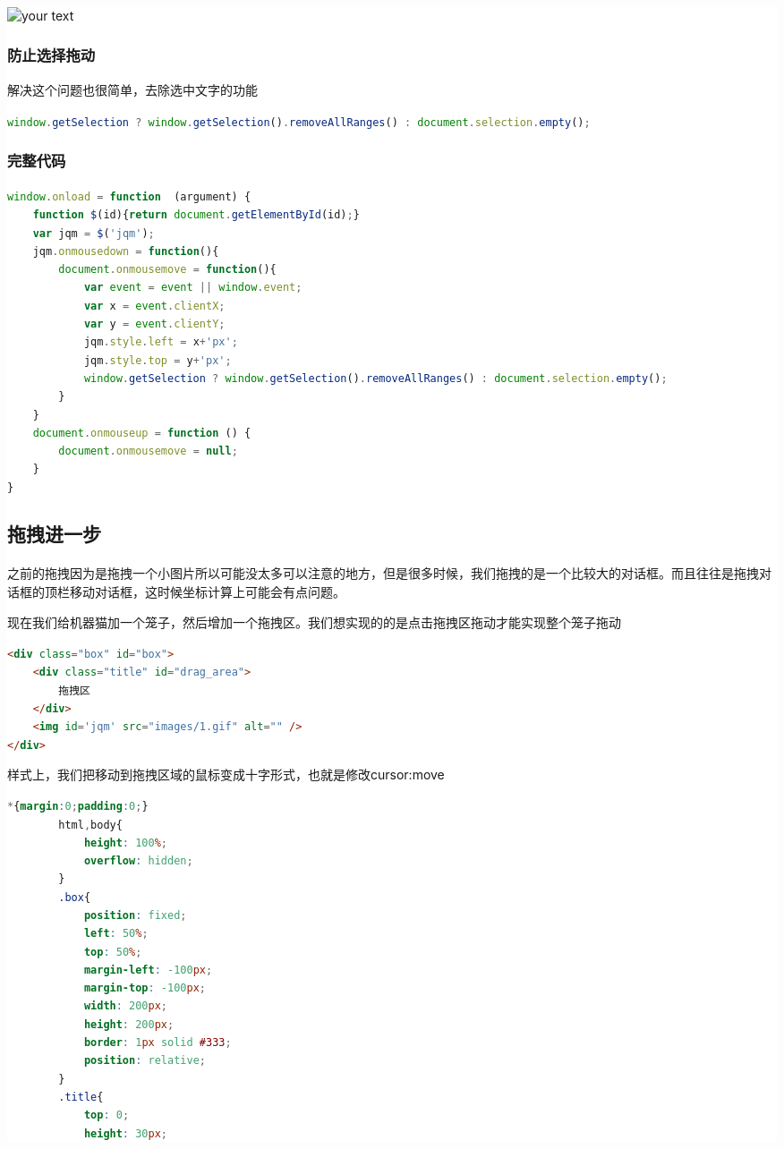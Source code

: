 ![your text](http://img.hksite.cn/1490154200348)

### 防止选择拖动

解决这个问题也很简单，去除选中文字的功能
```javascript
window.getSelection ? window.getSelection().removeAllRanges() : document.selection.empty();
```
### 完整代码

```javascript
window.onload = function  (argument) { 
    function $(id){return document.getElementById(id);}
    var jqm = $('jqm');
    jqm.onmousedown = function(){
        document.onmousemove = function(){
            var event = event || window.event;
            var x = event.clientX;
            var y = event.clientY;
            jqm.style.left = x+'px';
            jqm.style.top = y+'px';  
            window.getSelection ? window.getSelection().removeAllRanges() : document.selection.empty();
        }
    }
    document.onmouseup = function () { 
        document.onmousemove = null;
    }
}
```
## 拖拽进一步

之前的拖拽因为是拖拽一个小图片所以可能没太多可以注意的地方，但是很多时候，我们拖拽的是一个比较大的对话框。而且往往是拖拽对话框的顶栏移动对话框，这时候坐标计算上可能会有点问题。

现在我们给机器猫加一个笼子，然后增加一个拖拽区。我们想实现的的是点击拖拽区拖动才能实现整个笼子拖动
```html
<div class="box" id="box">
    <div class="title" id="drag_area">
        拖拽区
    </div>
    <img id='jqm' src="images/1.gif" alt="" />
</div>
```
样式上，我们把移动到拖拽区域的鼠标变成十字形式，也就是修改cursor:move

```css
*{margin:0;padding:0;}
        html,body{
            height: 100%;
            overflow: hidden;
        }
        .box{
            position: fixed;
            left: 50%;
            top: 50%;
            margin-left: -100px;
            margin-top: -100px;
            width: 200px;
            height: 200px;
            border: 1px solid #333;
            position: relative;
        }
        .title{
            top: 0;
            height: 30px;
```